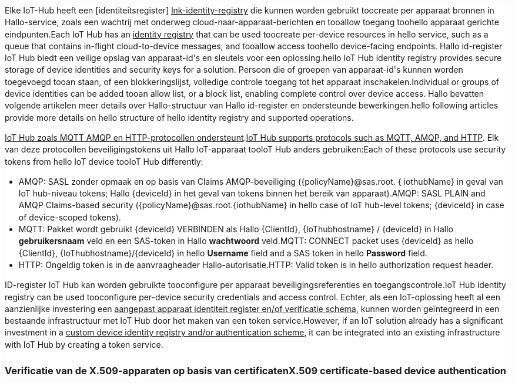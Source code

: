 <span data-ttu-id="8872a-128">Elke IoT-Hub heeft een [identiteitsregister] [ lnk-identity-registry] die kunnen worden gebruikt toocreate per apparaat bronnen in Hallo-service, zoals een wachtrij met onderweg cloud-naar-apparaat-berichten en tooallow toegang toohello apparaat gerichte eindpunten.</span><span class="sxs-lookup"><span data-stu-id="8872a-128">Each IoT Hub has an [identity registry][lnk-identity-registry] that can be used toocreate per-device resources in hello service, such as a queue that contains in-flight cloud-to-device messages, and tooallow access toohello device-facing endpoints.</span></span> <span data-ttu-id="8872a-129">Hallo id-register IoT Hub biedt een veilige opslag van apparaat-id's en sleutels voor een oplossing.</span><span class="sxs-lookup"><span data-stu-id="8872a-129">hello IoT Hub identity registry provides secure storage of device identities and security keys for a solution.</span></span> <span data-ttu-id="8872a-130">Persoon die of groepen van apparaat-id's kunnen worden toegevoegd tooan staan, of een blokkeringslijst, volledige controle toegang tot het apparaat inschakelen.</span><span class="sxs-lookup"><span data-stu-id="8872a-130">Individual or groups of device identities can be added tooan allow list, or a block list, enabling complete control over device access.</span></span> <span data-ttu-id="8872a-131">Hallo bevatten volgende artikelen meer details over Hallo-structuur van Hallo id-register en ondersteunde bewerkingen.</span><span class="sxs-lookup"><span data-stu-id="8872a-131">hello following articles provide more details on hello structure of hello identity registry and supported operations.</span></span>

<span data-ttu-id="8872a-132">[IoT Hub zoals MQTT AMQP en HTTP-protocollen ondersteunt][lnk-protocols].</span><span class="sxs-lookup"><span data-stu-id="8872a-132">[IoT Hub supports protocols such as MQTT, AMQP, and HTTP][lnk-protocols].</span></span> <span data-ttu-id="8872a-133">Elk van deze protocollen beveiligingstokens uit Hallo IoT-apparaat tooIoT Hub anders gebruiken:</span><span class="sxs-lookup"><span data-stu-id="8872a-133">Each of these protocols use security tokens from hello IoT device tooIoT Hub differently:</span></span>

* <span data-ttu-id="8872a-134">AMQP: SASL zonder opmaak en op basis van Claims AMQP-beveiliging ({policyName}@sas.root. { iothubName} in geval van IoT hub-niveau tokens; Hallo {deviceId} in het geval van tokens binnen het bereik van apparaat).</span><span class="sxs-lookup"><span data-stu-id="8872a-134">AMQP: SASL PLAIN and AMQP Claims-based security ({policyName}@sas.root.{iothubName} in hello case of IoT hub-level tokens; {deviceId} in case of device-scoped tokens).</span></span>
* <span data-ttu-id="8872a-135">MQTT: Pakket wordt gebruikt {deviceId} VERBINDEN als Hallo {ClientId}, {IoThubhostname} / {deviceId} in Hallo **gebruikersnaam** veld en een SAS-token in Hallo **wachtwoord** veld.</span><span class="sxs-lookup"><span data-stu-id="8872a-135">MQTT: CONNECT packet uses {deviceId} as hello {ClientId}, {IoThubhostname}/{deviceId} in hello **Username** field and a SAS token in hello **Password** field.</span></span>
* <span data-ttu-id="8872a-136">HTTP: Ongeldig token is in de aanvraagheader Hallo-autorisatie.</span><span class="sxs-lookup"><span data-stu-id="8872a-136">HTTP: Valid token is in hello authorization request header.</span></span>

<span data-ttu-id="8872a-137">ID-register IoT Hub kan worden gebruikte tooconfigure per apparaat beveiligingsreferenties en toegangscontrole.</span><span class="sxs-lookup"><span data-stu-id="8872a-137">IoT Hub identity registry can be used tooconfigure per-device security credentials and access control.</span></span> <span data-ttu-id="8872a-138">Echter, als een IoT-oplossing heeft al een aanzienlijke investering een [aangepast apparaat identiteit register en/of verificatie schema][lnk-custom-auth], kunnen worden geïntegreerd in een bestaande infrastructuur met IoT Hub door het maken van een token service.</span><span class="sxs-lookup"><span data-stu-id="8872a-138">However, if an IoT solution already has a significant investment in a [custom device identity registry and/or authentication scheme][lnk-custom-auth], it can be integrated into an existing infrastructure with IoT Hub by creating a token service.</span></span>

### <a name="x509-certificate-based-device-authentication"></a><span data-ttu-id="8872a-139">Verificatie van de X.509-apparaten op basis van certificaten</span><span class="sxs-lookup"><span data-stu-id="8872a-139">X.509 certificate-based device authentication</span></span>

[img-overview]: media/iot-secure-your-deployment/overview.png
[lnk-security-tokens]: ../articles/iot-hub/iot-hub-devguide-security.md#security-token-structure
[lnk-sas-tokens]: ../articles/iot-hub/iot-hub-devguide-security.md#use-sas-tokens-in-a-device-app
[lnk-identity-registry]: ../articles/iot-hub/iot-hub-devguide-identity-registry.md
[lnk-protocols]: ../articles/iot-hub/iot-hub-devguide-security.md
[lnk-custom-auth]: ../articles/iot-hub/iot-hub-devguide-security.md#custom-device-authentication
[lnk-x509]: http://www.itu.int/rec/T-REC-X.509-201210-I/en
[lnk-use-x509]: ../articles/iot-hub/iot-hub-devguide-security.md
[lnk-tls12]: https://tools.ietf.org/html/rfc5246
[lnk-service-tokens]: ../articles/iot-hub/iot-hub-devguide-security.md#use-security-tokens-from-service-components
[lnk-docdb]: https://azure.microsoft.com/services/documentdb/
[lnk-asa]: https://azure.microsoft.com/services/stream-analytics/
[lnk-appservices]: https://azure.microsoft.com/services/app-service/
[lnk-logicapps]: https://azure.microsoft.com/services/app-service/logic/
[lnk-blob]: https://azure.microsoft.com/services/storage/
